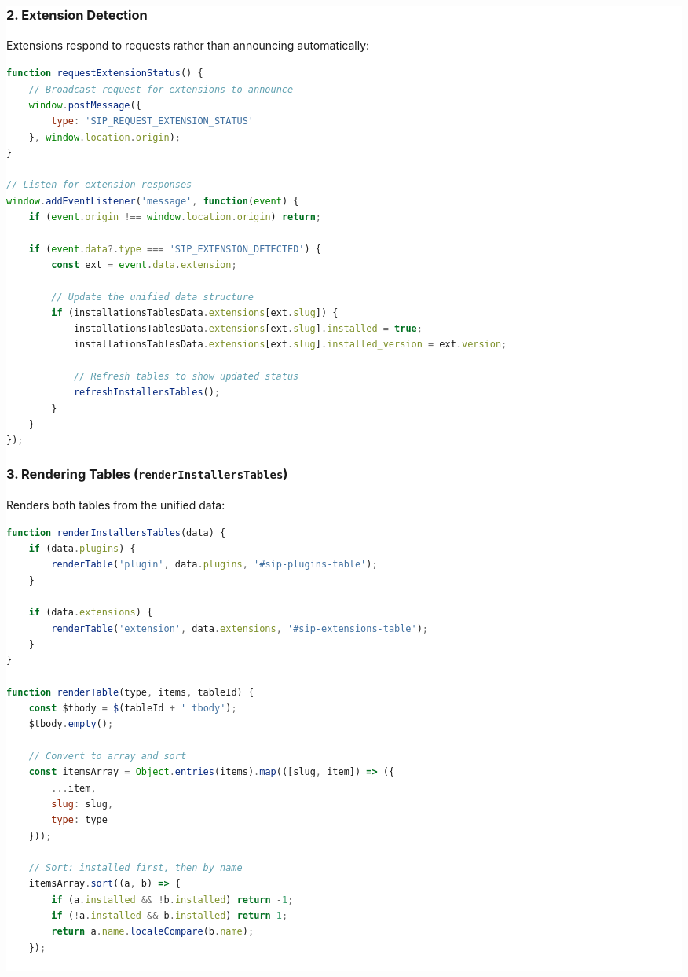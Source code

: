 
### 2. Extension Detection

Extensions respond to requests rather than announcing automatically:

```javascript
function requestExtensionStatus() {
    // Broadcast request for extensions to announce
    window.postMessage({
        type: 'SIP_REQUEST_EXTENSION_STATUS'
    }, window.location.origin);
}

// Listen for extension responses
window.addEventListener('message', function(event) {
    if (event.origin !== window.location.origin) return;
    
    if (event.data?.type === 'SIP_EXTENSION_DETECTED') {
        const ext = event.data.extension;
        
        // Update the unified data structure
        if (installationsTablesData.extensions[ext.slug]) {
            installationsTablesData.extensions[ext.slug].installed = true;
            installationsTablesData.extensions[ext.slug].installed_version = ext.version;
            
            // Refresh tables to show updated status
            refreshInstallersTables();
        }
    }
});
```

### 3. Rendering Tables (`renderInstallersTables`)

Renders both tables from the unified data:

```javascript
function renderInstallersTables(data) {
    if (data.plugins) {
        renderTable('plugin', data.plugins, '#sip-plugins-table');
    }
    
    if (data.extensions) {
        renderTable('extension', data.extensions, '#sip-extensions-table');
    }
}

function renderTable(type, items, tableId) {
    const $tbody = $(tableId + ' tbody');
    $tbody.empty();
    
    // Convert to array and sort
    const itemsArray = Object.entries(items).map(([slug, item]) => ({
        ...item,
        slug: slug,
        type: type
    }));
    
    // Sort: installed first, then by name
    itemsArray.sort((a, b) => {
        if (a.installed && !b.installed) return -1;
        if (!a.installed && b.installed) return 1;
        return a.name.localeCompare(b.name);
    });
    
```